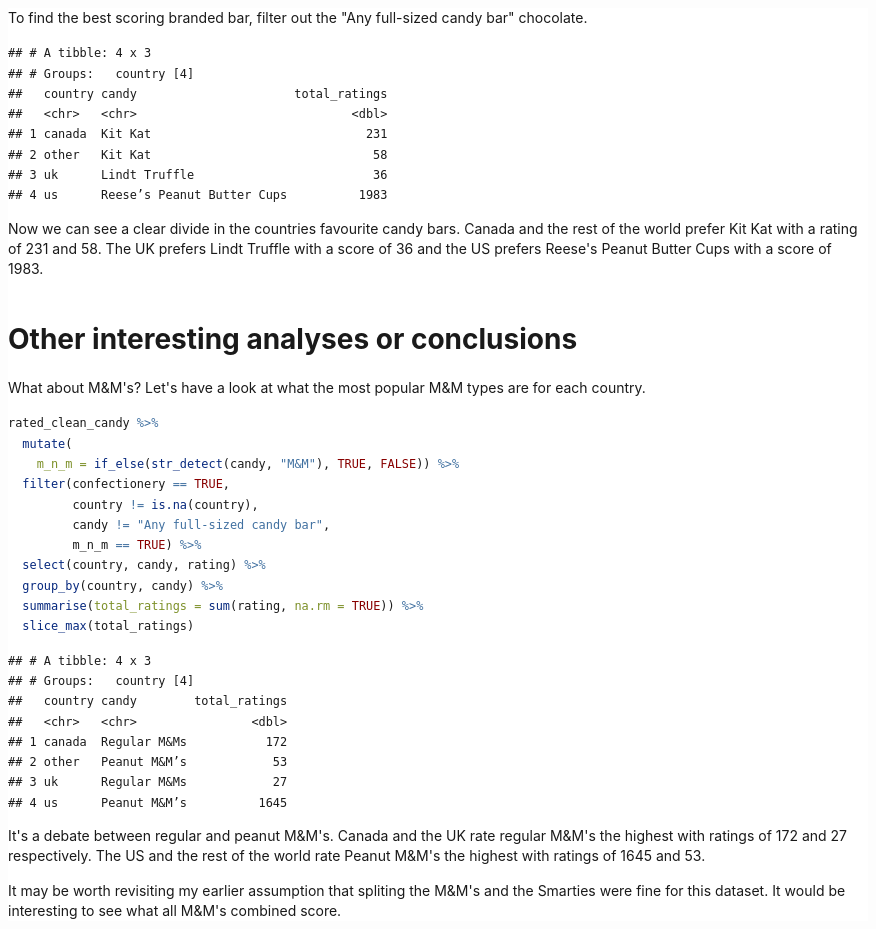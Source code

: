 To find the best scoring branded bar, filter out the "Any full-sized candy bar" chocolate.


```
## # A tibble: 4 x 3
## # Groups:   country [4]
##   country candy                      total_ratings
##   <chr>   <chr>                              <dbl>
## 1 canada  Kit Kat                              231
## 2 other   Kit Kat                               58
## 3 uk      Lindt Truffle                         36
## 4 us      Reese’s Peanut Butter Cups          1983
```
Now we can see a clear divide in the countries favourite candy bars. Canada and the rest of the world prefer Kit Kat with a rating of 231 and 58. The UK prefers Lindt Truffle with a score of 36 and the US prefers Reese's Peanut Butter Cups with a score of 1983.


# Other interesting analyses or conclusions

What about M&M's? Let's have a look at what the most popular M&M types are for each country.

```r
rated_clean_candy %>% 
  mutate(
    m_n_m = if_else(str_detect(candy, "M&M"), TRUE, FALSE)) %>% 
  filter(confectionery == TRUE,
         country != is.na(country),
         candy != "Any full-sized candy bar",
         m_n_m == TRUE) %>% 
  select(country, candy, rating) %>%
  group_by(country, candy) %>% 
  summarise(total_ratings = sum(rating, na.rm = TRUE)) %>% 
  slice_max(total_ratings)
```

```
## # A tibble: 4 x 3
## # Groups:   country [4]
##   country candy        total_ratings
##   <chr>   <chr>                <dbl>
## 1 canada  Regular M&Ms           172
## 2 other   Peanut M&M’s            53
## 3 uk      Regular M&Ms            27
## 4 us      Peanut M&M’s          1645
```

It's a debate between regular and peanut M&M's. Canada and the UK rate regular M&M's the highest with ratings of 172 and 27 respectively. The US and the rest of the world rate Peanut M&M's the highest with ratings of 1645 and 53.

It may be worth revisiting my earlier assumption that spliting the M&M's and the Smarties were fine for this dataset. It would be interesting to see what all M&M's combined score.
